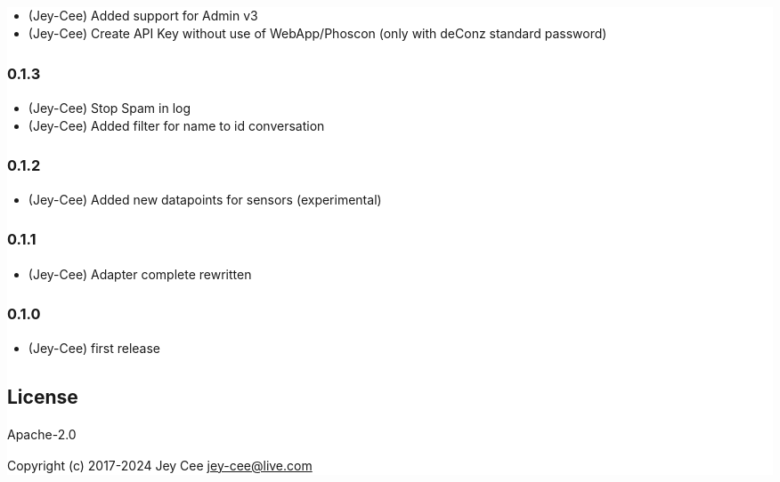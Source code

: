 * (Jey-Cee) Added support for Admin v3
* (Jey-Cee) Create API Key without use of WebApp/Phoscon (only with deConz standard password)

### 0.1.3

* (Jey-Cee) Stop Spam in log
* (Jey-Cee) Added filter for name to id conversation

### 0.1.2

* (Jey-Cee) Added new datapoints for sensors (experimental)

### 0.1.1

* (Jey-Cee) Adapter complete rewritten

### 0.1.0

* (Jey-Cee) first release

## License
Apache-2.0

Copyright (c) 2017-2024 Jey Cee jey-cee@live.com
